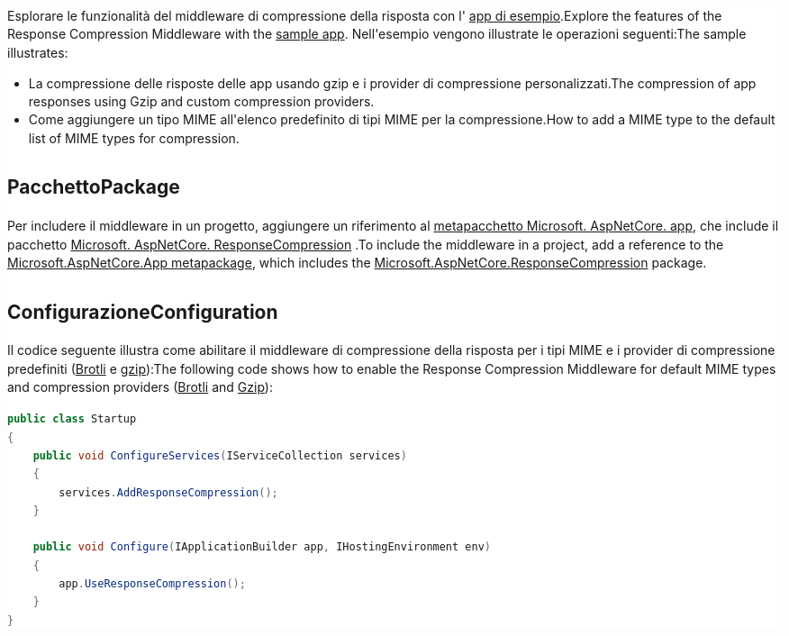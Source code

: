 <span data-ttu-id="ed202-338">Esplorare le funzionalità del middleware di compressione della risposta con l' [app di esempio](https://github.com/dotnet/AspNetCore.Docs/tree/main/aspnetcore/performance/response-compression/samples).</span><span class="sxs-lookup"><span data-stu-id="ed202-338">Explore the features of the Response Compression Middleware with the [sample app](https://github.com/dotnet/AspNetCore.Docs/tree/main/aspnetcore/performance/response-compression/samples).</span></span> <span data-ttu-id="ed202-339">Nell'esempio vengono illustrate le operazioni seguenti:</span><span class="sxs-lookup"><span data-stu-id="ed202-339">The sample illustrates:</span></span>

* <span data-ttu-id="ed202-340">La compressione delle risposte delle app usando gzip e i provider di compressione personalizzati.</span><span class="sxs-lookup"><span data-stu-id="ed202-340">The compression of app responses using Gzip and custom compression providers.</span></span>
* <span data-ttu-id="ed202-341">Come aggiungere un tipo MIME all'elenco predefinito di tipi MIME per la compressione.</span><span class="sxs-lookup"><span data-stu-id="ed202-341">How to add a MIME type to the default list of MIME types for compression.</span></span>

## <a name="package"></a><span data-ttu-id="ed202-342">Pacchetto</span><span class="sxs-lookup"><span data-stu-id="ed202-342">Package</span></span>

<span data-ttu-id="ed202-343">Per includere il middleware in un progetto, aggiungere un riferimento al [metapacchetto Microsoft. AspNetCore. app](xref:fundamentals/metapackage-app), che include il pacchetto [Microsoft. AspNetCore. ResponseCompression](https://www.nuget.org/packages/Microsoft.AspNetCore.ResponseCompression/) .</span><span class="sxs-lookup"><span data-stu-id="ed202-343">To include the middleware in a project, add a reference to the [Microsoft.AspNetCore.App metapackage](xref:fundamentals/metapackage-app), which includes the [Microsoft.AspNetCore.ResponseCompression](https://www.nuget.org/packages/Microsoft.AspNetCore.ResponseCompression/) package.</span></span>

## <a name="configuration"></a><span data-ttu-id="ed202-344">Configurazione</span><span class="sxs-lookup"><span data-stu-id="ed202-344">Configuration</span></span>

<span data-ttu-id="ed202-345">Il codice seguente illustra come abilitare il middleware di compressione della risposta per i tipi MIME e i provider di compressione predefiniti ([Brotli](#brotli-compression-provider) e [gzip](#gzip-compression-provider)):</span><span class="sxs-lookup"><span data-stu-id="ed202-345">The following code shows how to enable the Response Compression Middleware for default MIME types and compression providers ([Brotli](#brotli-compression-provider) and [Gzip](#gzip-compression-provider)):</span></span>

```csharp
public class Startup
{
    public void ConfigureServices(IServiceCollection services)
    {
        services.AddResponseCompression();
    }

    public void Configure(IApplicationBuilder app, IHostingEnvironment env)
    {
        app.UseResponseCompression();
    }
}
```
